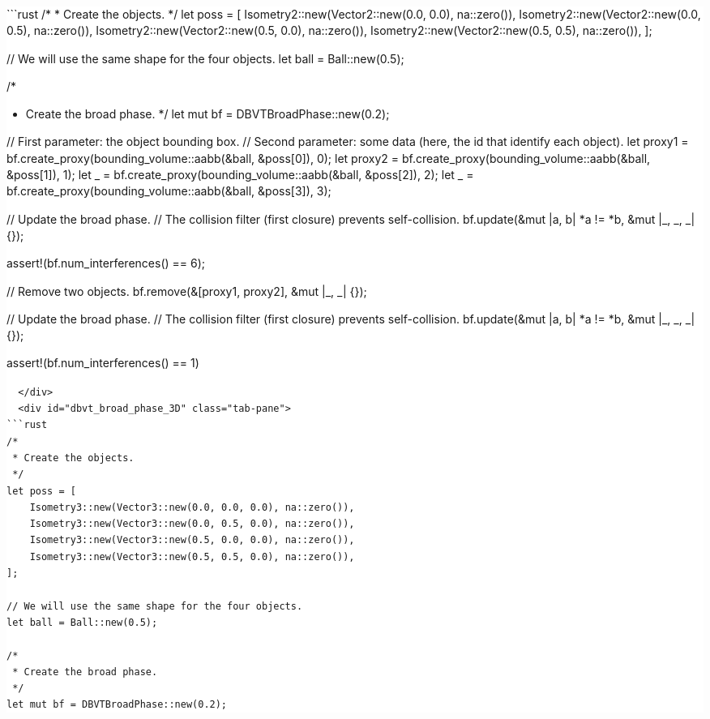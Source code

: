 <div class="tab-content" markdown="1">
  <div id="dbvt_broad_phase_2D" class="tab-pane in active">
```rust
/*
 * Create the objects.
 */
let poss = [
    Isometry2::new(Vector2::new(0.0, 0.0), na::zero()),
    Isometry2::new(Vector2::new(0.0, 0.5), na::zero()),
    Isometry2::new(Vector2::new(0.5, 0.0), na::zero()),
    Isometry2::new(Vector2::new(0.5, 0.5), na::zero()),
];

// We will use the same shape for the four objects.
let ball = Ball::new(0.5);

/*
 * Create the broad phase.
 */
let mut bf = DBVTBroadPhase::new(0.2);

// First parameter: the object bounding box.
// Second parameter:  some data (here, the id that identify each object).
let proxy1 = bf.create_proxy(bounding_volume::aabb(&ball, &poss[0]), 0);
let proxy2 = bf.create_proxy(bounding_volume::aabb(&ball, &poss[1]), 1);
let _ = bf.create_proxy(bounding_volume::aabb(&ball, &poss[2]), 2);
let _ = bf.create_proxy(bounding_volume::aabb(&ball, &poss[3]), 3);

// Update the broad phase.
// The collision filter (first closure) prevents self-collision.
bf.update(&mut |a, b| *a != *b, &mut |_, _, _| {});

assert!(bf.num_interferences() == 6);

// Remove two objects.
bf.remove(&[proxy1, proxy2], &mut |_, _| {});

// Update the broad phase.
// The collision filter (first closure) prevents self-collision.
bf.update(&mut |a, b| *a != *b, &mut |_, _, _| {});

assert!(bf.num_interferences() == 1)
```
  </div>
  <div id="dbvt_broad_phase_3D" class="tab-pane">
```rust
/*
 * Create the objects.
 */
let poss = [
    Isometry3::new(Vector3::new(0.0, 0.0, 0.0), na::zero()),
    Isometry3::new(Vector3::new(0.0, 0.5, 0.0), na::zero()),
    Isometry3::new(Vector3::new(0.5, 0.0, 0.0), na::zero()),
    Isometry3::new(Vector3::new(0.5, 0.5, 0.0), na::zero()),
];

// We will use the same shape for the four objects.
let ball = Ball::new(0.5);

/*
 * Create the broad phase.
 */
let mut bf = DBVTBroadPhase::new(0.2);

```